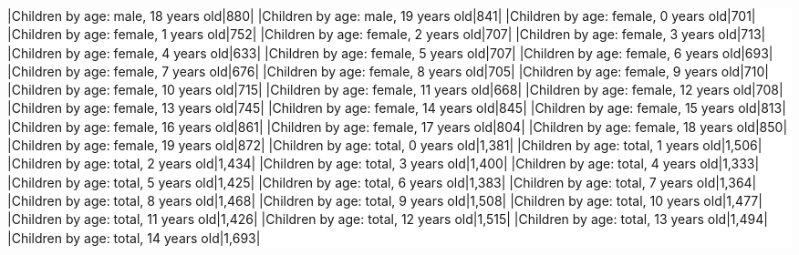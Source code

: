 |Children by age: male, 18 years old|880|
|Children by age: male, 19 years old|841|
|Children by age: female, 0 years old|701|
|Children by age: female, 1 years old|752|
|Children by age: female, 2 years old|707|
|Children by age: female, 3 years old|713|
|Children by age: female, 4 years old|633|
|Children by age: female, 5 years old|707|
|Children by age: female, 6 years old|693|
|Children by age: female, 7 years old|676|
|Children by age: female, 8 years old|705|
|Children by age: female, 9 years old|710|
|Children by age: female, 10 years old|715|
|Children by age: female, 11 years old|668|
|Children by age: female, 12 years old|708|
|Children by age: female, 13 years old|745|
|Children by age: female, 14 years old|845|
|Children by age: female, 15 years old|813|
|Children by age: female, 16 years old|861|
|Children by age: female, 17 years old|804|
|Children by age: female, 18 years old|850|
|Children by age: female, 19 years old|872|
|Children by age: total, 0 years old|1,381|
|Children by age: total, 1 years old|1,506|
|Children by age: total, 2 years old|1,434|
|Children by age: total, 3 years old|1,400|
|Children by age: total, 4 years old|1,333|
|Children by age: total, 5 years old|1,425|
|Children by age: total, 6 years old|1,383|
|Children by age: total, 7 years old|1,364|
|Children by age: total, 8 years old|1,468|
|Children by age: total, 9 years old|1,508|
|Children by age: total, 10 years old|1,477|
|Children by age: total, 11 years old|1,426|
|Children by age: total, 12 years old|1,515|
|Children by age: total, 13 years old|1,494|
|Children by age: total, 14 years old|1,693|